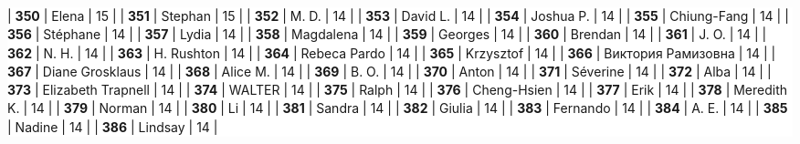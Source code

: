 | **350** | Elena                  | 15                   |
| **351** | Stephan                | 15                   |
| **352** | M. D.                  | 14                   |
| **353** | David L.               | 14                   |
| **354** | Joshua P.              | 14                   |
| **355** | Chiung-Fang            | 14                   |
| **356** | Stéphane               | 14                   |
| **357** | Lydia                  | 14                   |
| **358** | Magdalena              | 14                   |
| **359** | Georges                | 14                   |
| **360** | Brendan                | 14                   |
| **361** | J. O.                  | 14                   |
| **362** | N. H.                  | 14                   |
| **363** | H. Rushton             | 14                   |
| **364** | Rebeca Pardo           | 14                   |
| **365** | Krzysztof              | 14                   |
| **366** | Виктория Рамизовна     | 14                   |
| **367** | Diane Grosklaus        | 14                   |
| **368** | Alice M.               | 14                   |
| **369** | B. O.                  | 14                   |
| **370** | Anton                  | 14                   |
| **371** | Séverine               | 14                   |
| **372** | Alba                   | 14                   |
| **373** | Elizabeth Trapnell     | 14                   |
| **374** | WALTER                 | 14                   |
| **375** | Ralph                  | 14                   |
| **376** | Cheng-Hsien            | 14                   |
| **377** | Erik                   | 14                   |
| **378** | Meredith K.            | 14                   |
| **379** | Norman                 | 14                   |
| **380** | Li                     | 14                   |
| **381** | Sandra                 | 14                   |
| **382** | Giulia                 | 14                   |
| **383** | Fernando               | 14                   |
| **384** | A. E.                  | 14                   |
| **385** | Nadine                 | 14                   |
| **386** | Lindsay                | 14                   |